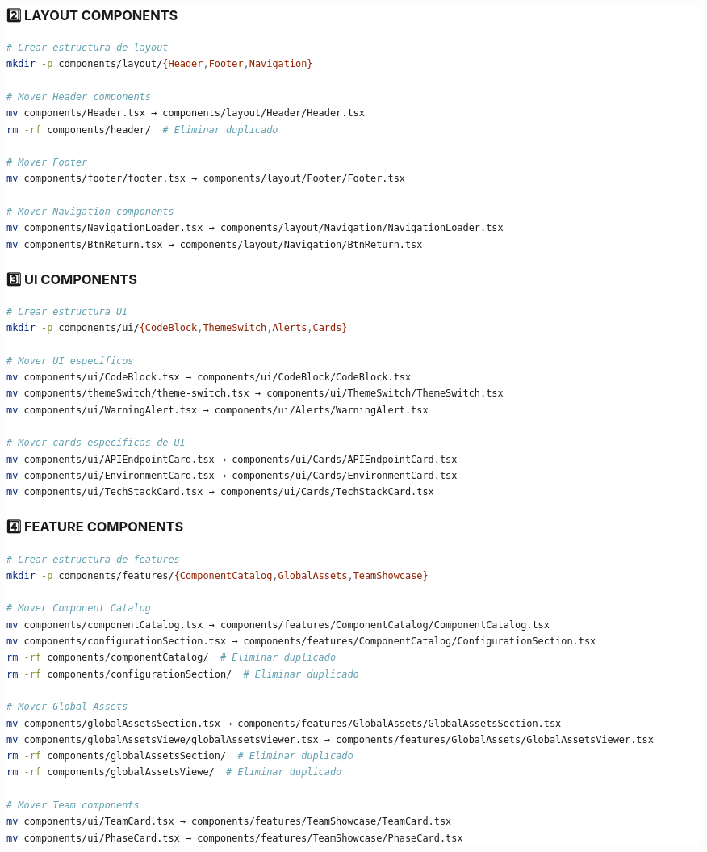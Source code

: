 ### **2️⃣ LAYOUT COMPONENTS**

```bash
# Crear estructura de layout
mkdir -p components/layout/{Header,Footer,Navigation}

# Mover Header components
mv components/Header.tsx → components/layout/Header/Header.tsx
rm -rf components/header/  # Eliminar duplicado

# Mover Footer
mv components/footer/footer.tsx → components/layout/Footer/Footer.tsx

# Mover Navigation components
mv components/NavigationLoader.tsx → components/layout/Navigation/NavigationLoader.tsx
mv components/BtnReturn.tsx → components/layout/Navigation/BtnReturn.tsx
```

### **3️⃣ UI COMPONENTS**

```bash
# Crear estructura UI
mkdir -p components/ui/{CodeBlock,ThemeSwitch,Alerts,Cards}

# Mover UI específicos
mv components/ui/CodeBlock.tsx → components/ui/CodeBlock/CodeBlock.tsx
mv components/themeSwitch/theme-switch.tsx → components/ui/ThemeSwitch/ThemeSwitch.tsx
mv components/ui/WarningAlert.tsx → components/ui/Alerts/WarningAlert.tsx

# Mover cards específicas de UI
mv components/ui/APIEndpointCard.tsx → components/ui/Cards/APIEndpointCard.tsx
mv components/ui/EnvironmentCard.tsx → components/ui/Cards/EnvironmentCard.tsx
mv components/ui/TechStackCard.tsx → components/ui/Cards/TechStackCard.tsx
```

### **4️⃣ FEATURE COMPONENTS**

```bash
# Crear estructura de features
mkdir -p components/features/{ComponentCatalog,GlobalAssets,TeamShowcase}

# Mover Component Catalog
mv components/componentCatalog.tsx → components/features/ComponentCatalog/ComponentCatalog.tsx
mv components/configurationSection.tsx → components/features/ComponentCatalog/ConfigurationSection.tsx
rm -rf components/componentCatalog/  # Eliminar duplicado
rm -rf components/configurationSection/  # Eliminar duplicado

# Mover Global Assets
mv components/globalAssetsSection.tsx → components/features/GlobalAssets/GlobalAssetsSection.tsx
mv components/globalAssetsViewe/globalAssetsViewer.tsx → components/features/GlobalAssets/GlobalAssetsViewer.tsx
rm -rf components/globalAssetsSection/  # Eliminar duplicado
rm -rf components/globalAssetsViewe/  # Eliminar duplicado

# Mover Team components
mv components/ui/TeamCard.tsx → components/features/TeamShowcase/TeamCard.tsx
mv components/ui/PhaseCard.tsx → components/features/TeamShowcase/PhaseCard.tsx
```
